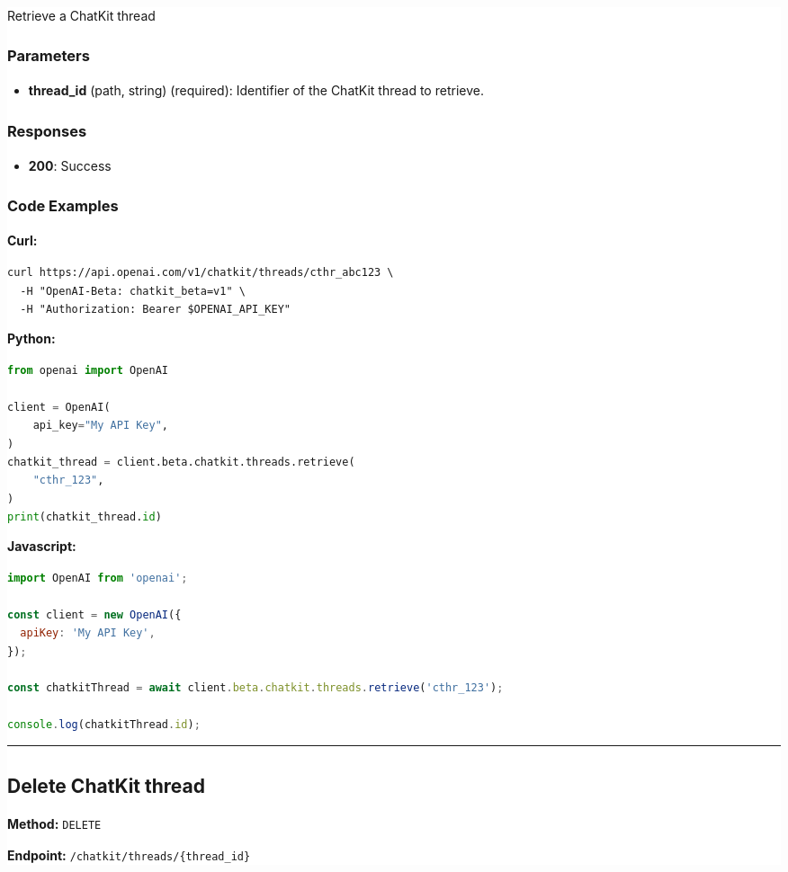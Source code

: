 Retrieve a ChatKit thread

### Parameters

- **thread_id** (path, string) (required): Identifier of the ChatKit thread to retrieve.

### Responses

- **200**: Success

### Code Examples

**Curl:**

```curl
curl https://api.openai.com/v1/chatkit/threads/cthr_abc123 \
  -H "OpenAI-Beta: chatkit_beta=v1" \
  -H "Authorization: Bearer $OPENAI_API_KEY"

```

**Python:**

```python
from openai import OpenAI

client = OpenAI(
    api_key="My API Key",
)
chatkit_thread = client.beta.chatkit.threads.retrieve(
    "cthr_123",
)
print(chatkit_thread.id)
```

**Javascript:**

```javascript
import OpenAI from 'openai';

const client = new OpenAI({
  apiKey: 'My API Key',
});

const chatkitThread = await client.beta.chatkit.threads.retrieve('cthr_123');

console.log(chatkitThread.id);
```

---

## Delete ChatKit thread

**Method:** `DELETE`

**Endpoint:** `/chatkit/threads/{thread_id}`
